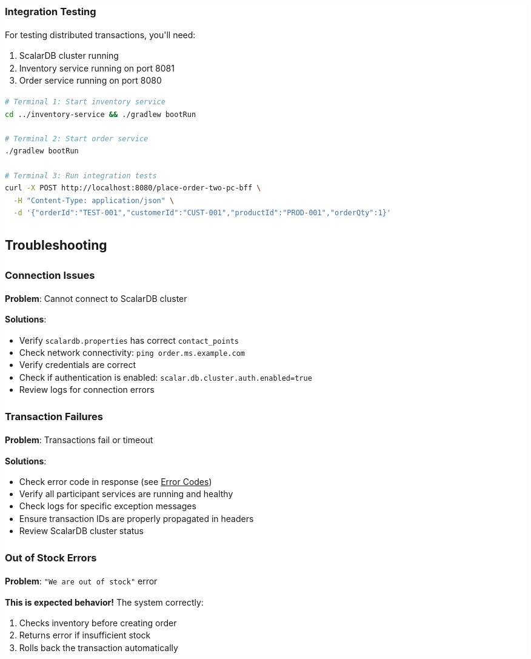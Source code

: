 ### Integration Testing

For testing distributed transactions, you'll need:
1. ScalarDB cluster running
2. Inventory service running on port 8081
3. Order service running on port 8080

```bash
# Terminal 1: Start inventory service
cd ../inventory-service && ./gradlew bootRun

# Terminal 2: Start order service
./gradlew bootRun

# Terminal 3: Run integration tests
curl -X POST http://localhost:8080/place-order-two-pc-bff \
  -H "Content-Type: application/json" \
  -d '{"orderId":"TEST-001","customerId":"CUST-001","productId":"PROD-001","orderQty":1}'
```

## Troubleshooting

### Connection Issues

**Problem**: Cannot connect to ScalarDB cluster

**Solutions**:
- Verify `scalardb.properties` has correct `contact_points`
- Check network connectivity: `ping order.ms.example.com`
- Verify credentials are correct
- Check if authentication is enabled: `scalar.db.cluster.auth.enabled=true`
- Review logs for connection errors

### Transaction Failures

**Problem**: Transactions fail or timeout

**Solutions**:
- Check error code in response (see [Error Codes](#error-codes))
- Verify all participant services are running and healthy
- Check logs for specific exception messages
- Ensure transaction IDs are properly propagated in headers
- Review ScalarDB cluster status

### Out of Stock Errors

**Problem**: `"We are out of stock"` error

**This is expected behavior!** The system correctly:
1. Checks inventory before creating order
2. Returns error if insufficient stock
3. Rolls back the transaction automatically
